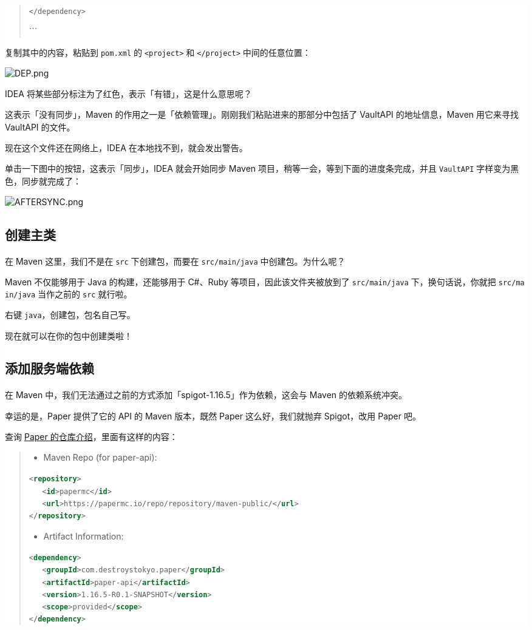 >     </dependency>
> </dependencies>
> ```

复制其中的内容，粘贴到 `pom.xml` 的 `<project>` 和 `</project>` 中间的任意位置：

![DEP.png](https://s2.loli.net/2022/04/15/ZVqTDjY3dJC9a2e.png)

IDEA 将某些部分标注为了红色，表示「有错」，这是什么意思呢？

这表示「没有同步」，Maven 的作用之一是「依赖管理」。刚刚我们粘贴进来的那部分中包括了 VaultAPI 的地址信息，Maven 用它来寻找 VaultAPI 的文件。

现在这个文件还在网络上，IDEA 在本地找不到，就会发出警告。

单击一下图中的按钮，这表示「同步」，IDEA 就会开始同步 Maven 项目，稍等一会，等到下面的进度条完成，并且 `VaultAPI` 字样变为黑色，同步就完成了：

![AFTERSYNC.png](https://s2.loli.net/2022/04/15/XvqWdPsuna9FVx7.png)

## 创建主类

在 Maven 这里，我们不是在 `src` 下创建包，而要在 `src/main/java` 中创建包。为什么呢？

Maven 不仅能够用于 Java 的构建，还能够用于 C#、Ruby 等项目，因此该文件夹被放到了 `src/main/java` 下，换句话说，你就把 `src/main/java` 当作之前的 `src` 就行啦。

右键 `java`，创建包，包名自己写。

现在就可以在你的包中创建类啦！

## 添加服务端依赖

在 Maven 中，我们无法通过之前的方式添加「spigot-1.16.5」作为依赖，这会与 Maven 的依赖系统冲突。

幸运的是，Paper 提供了它的 API 的 Maven 版本，既然 Paper 这么好，我们就抛弃 Spigot，改用 Paper 吧。

查询 [Paper 的仓库介绍](https://github.com/PaperMC/Paper)，里面有这样的内容：

>- Maven Repo (for paper-api):
>
>```xml
><repository>
>    <id>papermc</id>
>    <url>https://papermc.io/repo/repository/maven-public/</url>
></repository>
>```
>
>- Artifact Information:
>
>```xml
><dependency>
>    <groupId>com.destroystokyo.paper</groupId>
>    <artifactId>paper-api</artifactId>
>    <version>1.16.5-R0.1-SNAPSHOT</version>
>    <scope>provided</scope>
></dependency>
>```
